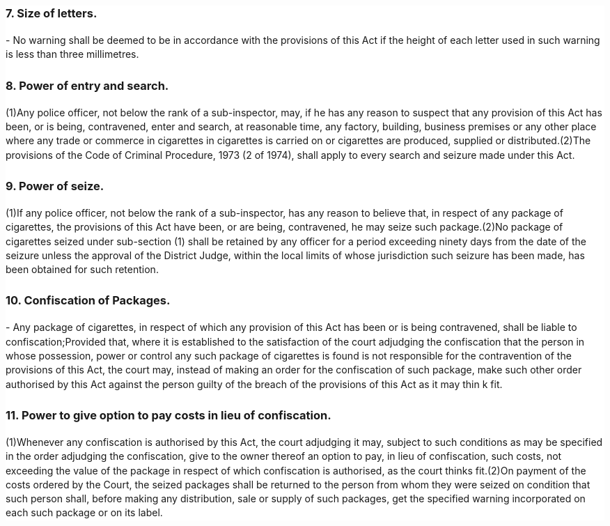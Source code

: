 ### 7. Size of letters.

\- No warning shall be deemed to be in accordance with the provisions of this
Act if the height of each letter used in such warning is less than three
millimetres.

### 8. Power of entry and search.

(1)Any police officer, not below the rank of a sub-inspector, may, if he has
any reason to suspect that any provision of this Act has been, or is being,
contravened, enter and search, at reasonable time, any factory, building,
business premises or any other place where any trade or commerce in cigarettes
in cigarettes is carried on or cigarettes are produced, supplied or
distributed.(2)The provisions of the Code of Criminal Procedure, 1973 (2 of
1974), shall apply to every search and seizure made under this Act.

### 9. Power of seize.

(1)If any police officer, not below the rank of a sub-inspector, has any
reason to believe that, in respect of any package of cigarettes, the
provisions of this Act have been, or are being, contravened, he may seize such
package.(2)No package of cigarettes seized under sub-section (1) shall be
retained by any officer for a period exceeding ninety days from the date of
the seizure unless the approval of the District Judge, within the local limits
of whose jurisdiction such seizure has been made, has been obtained for such
retention.

### 10. Confiscation of Packages.

\- Any package of cigarettes, in respect of which any provision of this Act
has been or is being contravened, shall be liable to confiscation;Provided
that, where it is established to the satisfaction of the court adjudging the
confiscation that the person in whose possession, power or control any such
package of cigarettes is found is not responsible for the contravention of the
provisions of this Act, the court may, instead of making an order for the
confiscation of such package, make such other order authorised by this Act
against the person guilty of the breach of the provisions of this Act as it
may thin k fit.

### 11. Power to give option to pay costs in lieu of confiscation.

(1)Whenever any confiscation is authorised by this Act, the court adjudging it
may, subject to such conditions as may be specified in the order adjudging the
confiscation, give to the owner thereof an option to pay, in lieu of
confiscation, such costs, not exceeding the value of the package in respect of
which confiscation is authorised, as the court thinks fit.(2)On payment of the
costs ordered by the Court, the seized packages shall be returned to the
person from whom they were seized on condition that such person shall, before
making any distribution, sale or supply of such packages, get the specified
warning incorporated on each such package or on its label.
